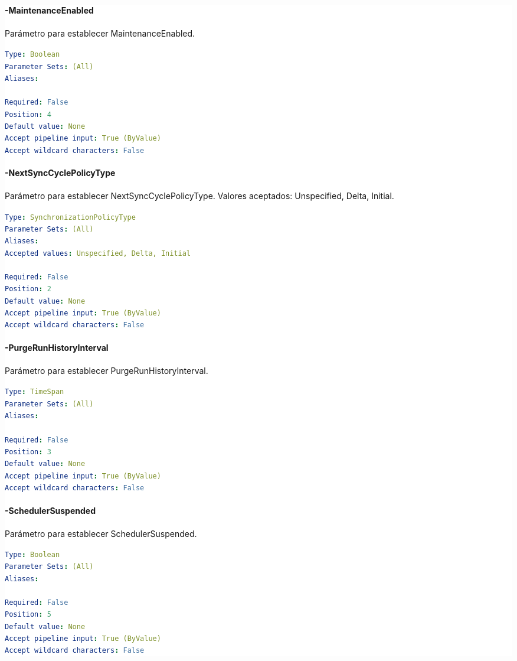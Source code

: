  #### <a name="-maintenanceenabled"></a>-MaintenanceEnabled
 Parámetro para establecer MaintenanceEnabled.

 ```yaml
 Type: Boolean
 Parameter Sets: (All)
 Aliases:

 Required: False
 Position: 4
 Default value: None
 Accept pipeline input: True (ByValue)
 Accept wildcard characters: False
 ```

 #### <a name="-nextsynccyclepolicytype"></a>-NextSyncCyclePolicyType
 Parámetro para establecer NextSyncCyclePolicyType. Valores aceptados: Unspecified, Delta, Initial.

 ```yaml
 Type: SynchronizationPolicyType
 Parameter Sets: (All)
 Aliases:
 Accepted values: Unspecified, Delta, Initial

 Required: False
 Position: 2
 Default value: None
 Accept pipeline input: True (ByValue)
 Accept wildcard characters: False
 ```

 #### <a name="-purgerunhistoryinterval"></a>-PurgeRunHistoryInterval
 Parámetro para establecer PurgeRunHistoryInterval.

 ```yaml
 Type: TimeSpan
 Parameter Sets: (All)
 Aliases:

 Required: False
 Position: 3
 Default value: None
 Accept pipeline input: True (ByValue)
 Accept wildcard characters: False
 ```

 #### <a name="-schedulersuspended"></a>-SchedulerSuspended
 Parámetro para establecer SchedulerSuspended.

 ```yaml
 Type: Boolean
 Parameter Sets: (All)
 Aliases:

 Required: False
 Position: 5
 Default value: None
 Accept pipeline input: True (ByValue)
 Accept wildcard characters: False
 ```
